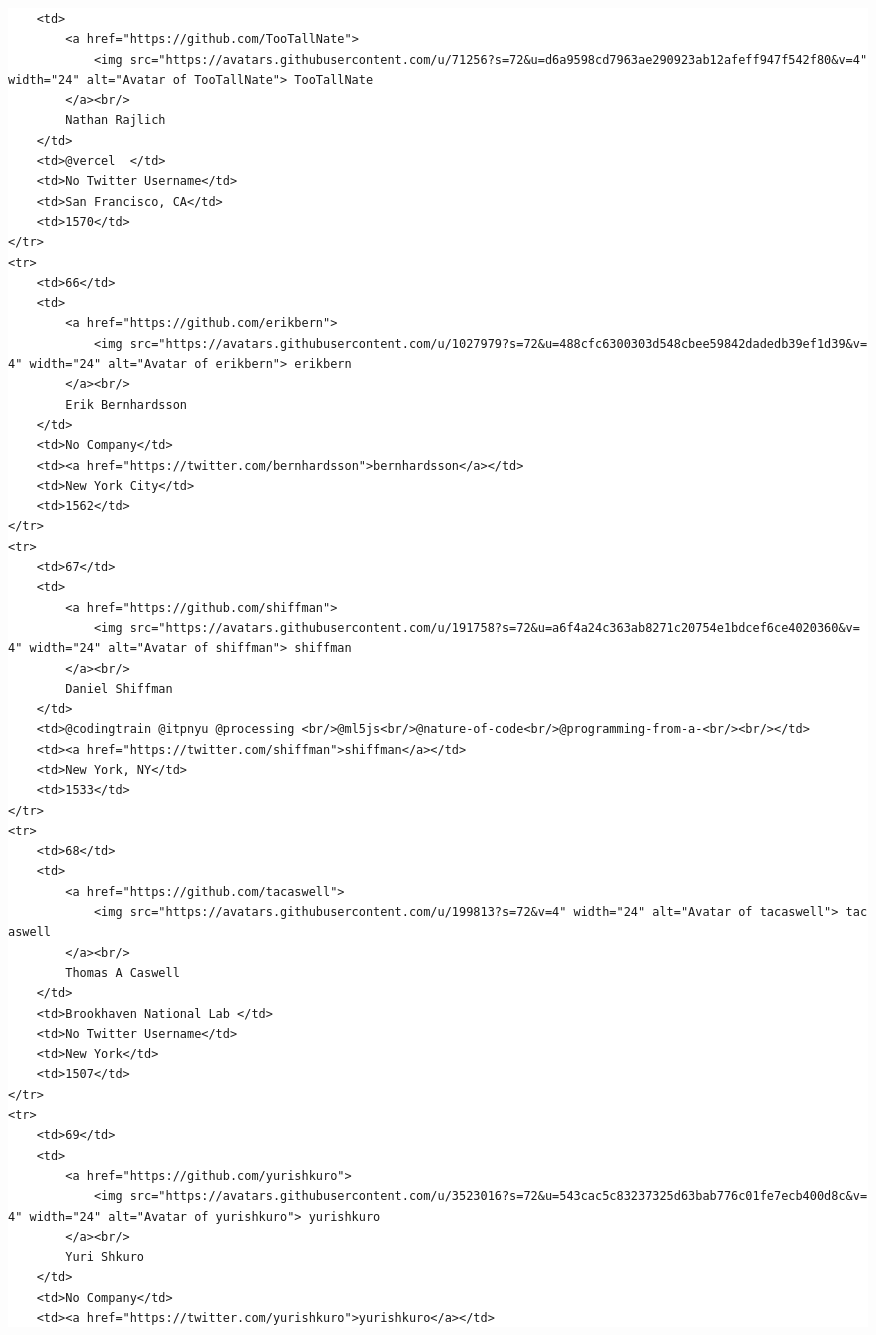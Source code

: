 		<td>
			<a href="https://github.com/TooTallNate">
				<img src="https://avatars.githubusercontent.com/u/71256?s=72&u=d6a9598cd7963ae290923ab12afeff947f542f80&v=4" width="24" alt="Avatar of TooTallNate"> TooTallNate
			</a><br/>
			Nathan Rajlich
		</td>
		<td>@vercel  </td>
		<td>No Twitter Username</td>
		<td>San Francisco, CA</td>
		<td>1570</td>
	</tr>
	<tr>
		<td>66</td>
		<td>
			<a href="https://github.com/erikbern">
				<img src="https://avatars.githubusercontent.com/u/1027979?s=72&u=488cfc6300303d548cbee59842dadedb39ef1d39&v=4" width="24" alt="Avatar of erikbern"> erikbern
			</a><br/>
			Erik Bernhardsson
		</td>
		<td>No Company</td>
		<td><a href="https://twitter.com/bernhardsson">bernhardsson</a></td>
		<td>New York City</td>
		<td>1562</td>
	</tr>
	<tr>
		<td>67</td>
		<td>
			<a href="https://github.com/shiffman">
				<img src="https://avatars.githubusercontent.com/u/191758?s=72&u=a6f4a24c363ab8271c20754e1bdcef6ce4020360&v=4" width="24" alt="Avatar of shiffman"> shiffman
			</a><br/>
			Daniel Shiffman
		</td>
		<td>@codingtrain @itpnyu @processing <br/>@ml5js<br/>@nature-of-code<br/>@programming-from-a-<br/><br/></td>
		<td><a href="https://twitter.com/shiffman">shiffman</a></td>
		<td>New York, NY</td>
		<td>1533</td>
	</tr>
	<tr>
		<td>68</td>
		<td>
			<a href="https://github.com/tacaswell">
				<img src="https://avatars.githubusercontent.com/u/199813?s=72&v=4" width="24" alt="Avatar of tacaswell"> tacaswell
			</a><br/>
			Thomas A Caswell
		</td>
		<td>Brookhaven National Lab </td>
		<td>No Twitter Username</td>
		<td>New York</td>
		<td>1507</td>
	</tr>
	<tr>
		<td>69</td>
		<td>
			<a href="https://github.com/yurishkuro">
				<img src="https://avatars.githubusercontent.com/u/3523016?s=72&u=543cac5c83237325d63bab776c01fe7ecb400d8c&v=4" width="24" alt="Avatar of yurishkuro"> yurishkuro
			</a><br/>
			Yuri Shkuro
		</td>
		<td>No Company</td>
		<td><a href="https://twitter.com/yurishkuro">yurishkuro</a></td>
